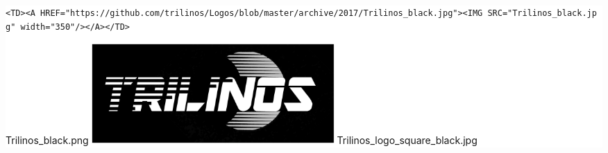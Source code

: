     <TD><A HREF="https://github.com/trilinos/Logos/blob/master/archive/2017/Trilinos_black.jpg"><IMG SRC="Trilinos_black.jpg" width="350"/></A></TD>
  </TR>
  <TR>
    <TD>Trilinos_black.png</TD>
    <TD><A HREF="https://github.com/trilinos/Logos/blob/master/archive/2017/Trilinos_black.png"><IMG SRC="Trilinos_black.png" width="350"/></A></TD>
  </TR>
  <TR>
    <TD>Trilinos_logo_square_black.jpg</TD>